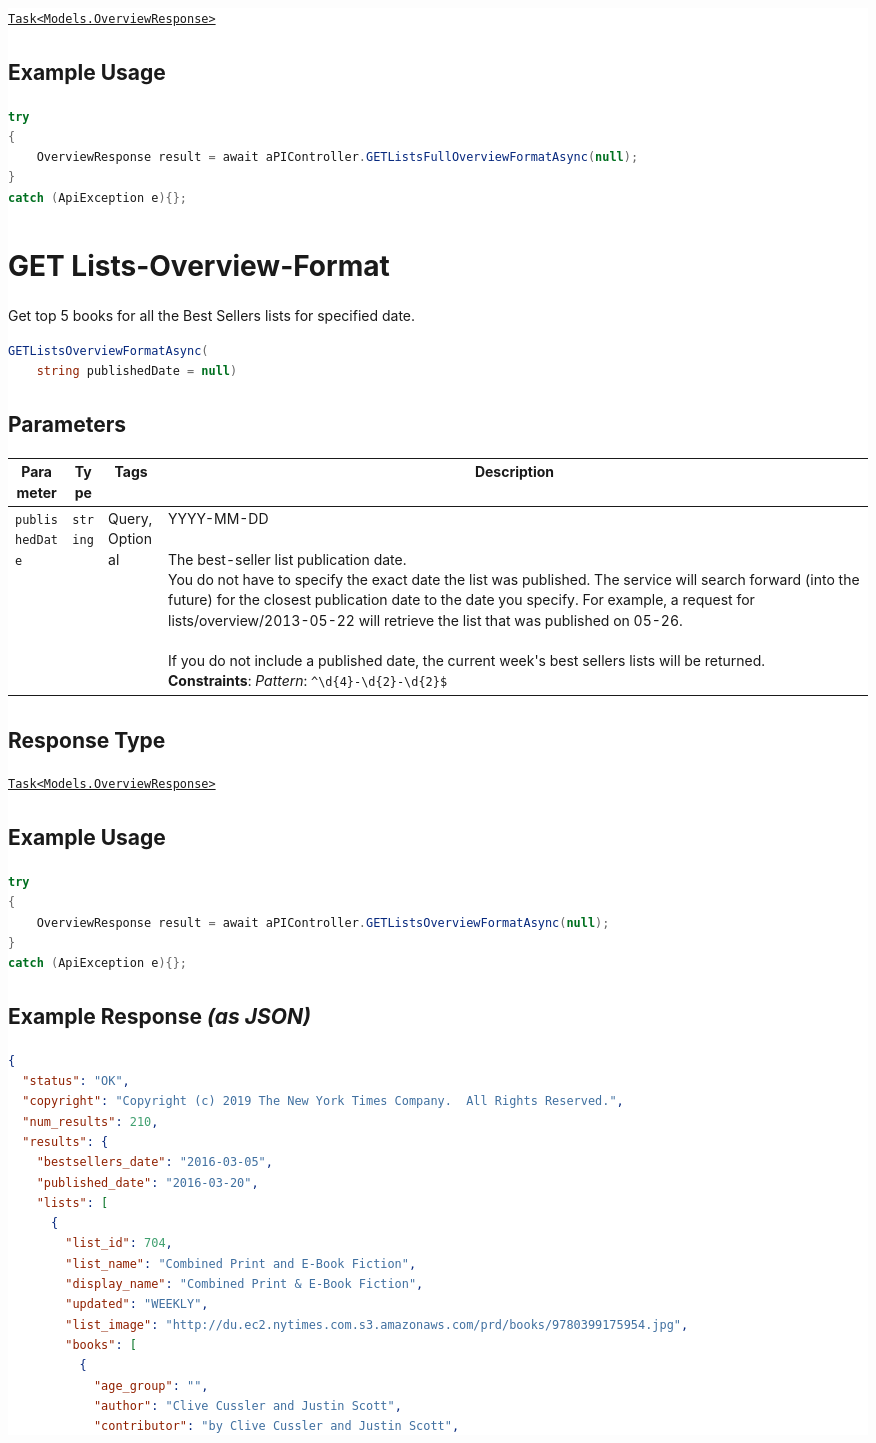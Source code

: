 [`Task<Models.OverviewResponse>`](../../doc/models/overview-response.md)

## Example Usage

```csharp
try
{
    OverviewResponse result = await aPIController.GETListsFullOverviewFormatAsync(null);
}
catch (ApiException e){};
```


# GET Lists-Overview-Format

Get top 5 books for all the Best Sellers lists for specified date.

```csharp
GETListsOverviewFormatAsync(
    string publishedDate = null)
```

## Parameters

| Parameter | Type | Tags | Description |
|  --- | --- | --- | --- |
| `publishedDate` | `string` | Query, Optional | YYYY-MM-DD<br><br>The best-seller list publication date.<br>You do not have to specify the exact date the list was published. The service will search forward (into the future) for the closest publication date to the date you specify. For example, a request for lists/overview/2013-05-22 will retrieve the list that was published on 05-26.<br><br>If you do not include a published date, the current week's best sellers lists will be returned.<br>**Constraints**: *Pattern*: `^\d{4}-\d{2}-\d{2}$` |

## Response Type

[`Task<Models.OverviewResponse>`](../../doc/models/overview-response.md)

## Example Usage

```csharp
try
{
    OverviewResponse result = await aPIController.GETListsOverviewFormatAsync(null);
}
catch (ApiException e){};
```

## Example Response *(as JSON)*

```json
{
  "status": "OK",
  "copyright": "Copyright (c) 2019 The New York Times Company.  All Rights Reserved.",
  "num_results": 210,
  "results": {
    "bestsellers_date": "2016-03-05",
    "published_date": "2016-03-20",
    "lists": [
      {
        "list_id": 704,
        "list_name": "Combined Print and E-Book Fiction",
        "display_name": "Combined Print & E-Book Fiction",
        "updated": "WEEKLY",
        "list_image": "http://du.ec2.nytimes.com.s3.amazonaws.com/prd/books/9780399175954.jpg",
        "books": [
          {
            "age_group": "",
            "author": "Clive Cussler and Justin Scott",
            "contributor": "by Clive Cussler and Justin Scott",
```
